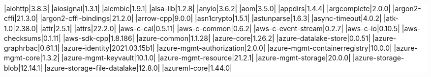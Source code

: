 |aiohttp|3.8.3|
|aiosignal|1.3.1|
|alembic|1.9.1|
|alsa-lib|1.2.8|
|anyio|3.6.2|
|aom|3.5.0|
|appdirs|1.4.4|
|argcomplete|2.0.0|
|argon2-cffi|21.3.0|
|argon2-cffi-bindings|21.2.0|
|arrow-cpp|9.0.0|
|asn1crypto|1.5.1|
|astunparse|1.6.3|
|async-timeout|4.0.2|
|atk-1.0|2.38.0|
|attr|2.5.1|
|attrs|22.2.0|
|aws-c-cal|0.5.11|
|aws-c-common|0.6.2|
|aws-c-event-stream|0.2.7|
|aws-c-io|0.10.5|
|aws-checksums|0.1.11|
|aws-sdk-cpp|1.8.186|
|azure-common|1.1.28|
|azure-core|1.26.2|
|azure-datalake-store|0.0.51|
|azure-graphrbac|0.61.1|
|azure-identity|2021.03.15b1|
|azure-mgmt-authorization|2.0.0|
|azure-mgmt-containerregistry|10.0.0|
|azure-mgmt-core|1.3.2|
|azure-mgmt-keyvault|10.1.0|
|azure-mgmt-resource|21.2.1|
|azure-mgmt-storage|20.0.0|
|azure-storage-blob|12.14.1|
|azure-storage-file-datalake|12.8.0|
|azureml-core|1.44.0|